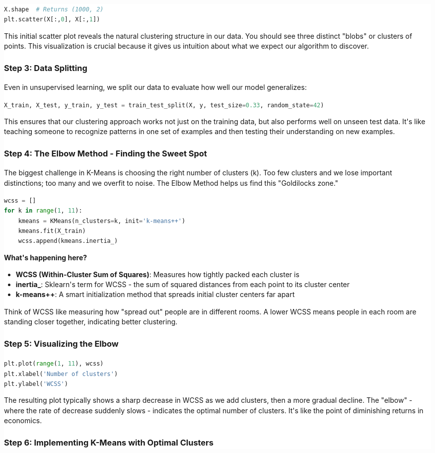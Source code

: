 ```python
X.shape  # Returns (1000, 2)
plt.scatter(X[:,0], X[:,1])
```

This initial scatter plot reveals the natural clustering structure in our data. You should see three distinct "blobs" or clusters of points. This visualization is crucial because it gives us intuition about what we expect our algorithm to discover.

### Step 3: Data Splitting

Even in unsupervised learning, we split our data to evaluate how well our model generalizes:

```python
X_train, X_test, y_train, y_test = train_test_split(X, y, test_size=0.33, random_state=42)
```

This ensures that our clustering approach works not just on the training data, but also performs well on unseen test data. It's like teaching someone to recognize patterns in one set of examples and then testing their understanding on new examples.

### Step 4: The Elbow Method - Finding the Sweet Spot

The biggest challenge in K-Means is choosing the right number of clusters (k). Too few clusters and we lose important distinctions; too many and we overfit to noise. The Elbow Method helps us find this "Goldilocks zone."

```python
wcss = []
for k in range(1, 11):
    kmeans = KMeans(n_clusters=k, init='k-means++')
    kmeans.fit(X_train)
    wcss.append(kmeans.inertia_)
```

**What's happening here?**
- **WCSS (Within-Cluster Sum of Squares)**: Measures how tightly packed each cluster is
- **inertia_**: Sklearn's term for WCSS - the sum of squared distances from each point to its cluster center
- **k-means++**: A smart initialization method that spreads initial cluster centers far apart

Think of WCSS like measuring how "spread out" people are in different rooms. A lower WCSS means people in each room are standing closer together, indicating better clustering.

### Step 5: Visualizing the Elbow

```python
plt.plot(range(1, 11), wcss)
plt.xlabel('Number of clusters')
plt.ylabel('WCSS')
```

The resulting plot typically shows a sharp decrease in WCSS as we add clusters, then a more gradual decline. The "elbow" - where the rate of decrease suddenly slows - indicates the optimal number of clusters. It's like the point of diminishing returns in economics.

### Step 6: Implementing K-Means with Optimal Clusters
